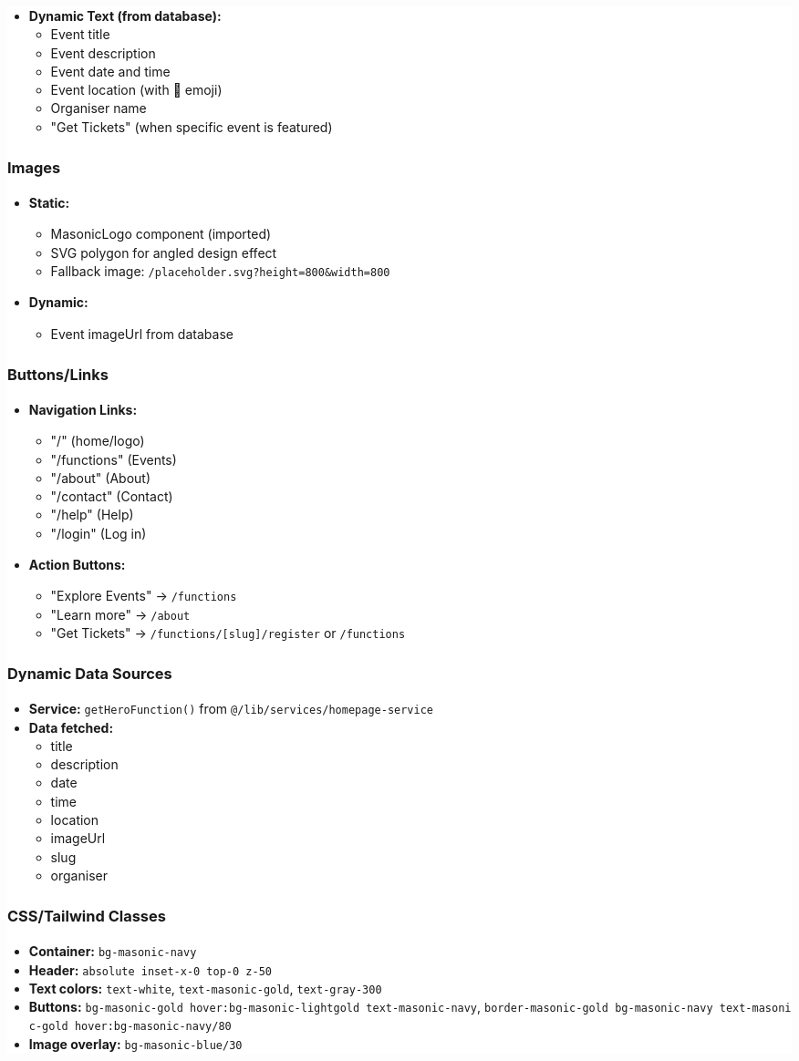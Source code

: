 - **Dynamic Text (from database):**
  - Event title
  - Event description
  - Event date and time
  - Event location (with 📍 emoji)
  - Organiser name
  - "Get Tickets" (when specific event is featured)

### Images
- **Static:**
  - MasonicLogo component (imported)
  - SVG polygon for angled design effect
  - Fallback image: `/placeholder.svg?height=800&width=800`
  
- **Dynamic:**
  - Event imageUrl from database

### Buttons/Links
- **Navigation Links:**
  - "/" (home/logo)
  - "/functions" (Events)
  - "/about" (About)
  - "/contact" (Contact)
  - "/help" (Help)
  - "/login" (Log in)

- **Action Buttons:**
  - "Explore Events" → `/functions`
  - "Learn more" → `/about`
  - "Get Tickets" → `/functions/[slug]/register` or `/functions`

### Dynamic Data Sources
- **Service:** `getHeroFunction()` from `@/lib/services/homepage-service`
- **Data fetched:**
  - title
  - description
  - date
  - time
  - location
  - imageUrl
  - slug
  - organiser

### CSS/Tailwind Classes
- **Container:** `bg-masonic-navy`
- **Header:** `absolute inset-x-0 top-0 z-50`
- **Text colors:** `text-white`, `text-masonic-gold`, `text-gray-300`
- **Buttons:** `bg-masonic-gold hover:bg-masonic-lightgold text-masonic-navy`, `border-masonic-gold bg-masonic-navy text-masonic-gold hover:bg-masonic-navy/80`
- **Image overlay:** `bg-masonic-blue/30`
